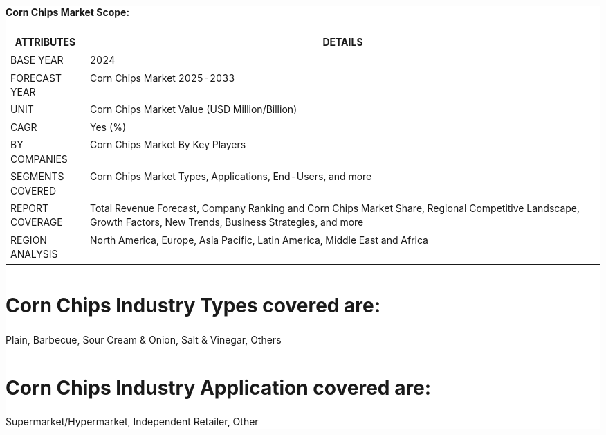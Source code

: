<h4>Corn Chips Market Scope:</h4>
<table>
<tr>
<th>ATTRIBUTES</th>
<th>DETAILS</th>
</tr>
<tr>
<td>BASE YEAR</td>
<td>2024</td>
</tr>
<tr>
<td>FORECAST YEAR</td>
<td>Corn Chips Market 2025-2033</td>
</tr>
<tr>
<td>UNIT</td>
<td>Corn Chips Market Value (USD Million/Billion)</td>
<tr>
<td>CAGR</td>
<td>Yes (%)</td>
</tr>
</tr>
<tr>
<td>BY COMPANIES</td>
<td>Corn Chips Market By Key Players</td>
</tr>
<tr>
<td>SEGMENTS COVERED</td>
<td>Corn Chips Market Types, Applications, End-Users, and more</td>
</tr>
<tr>
<td>REPORT COVERAGE</td>
<td>Total Revenue Forecast, Company Ranking and Corn Chips Market Share, Regional Competitive Landscape, Growth Factors, New Trends, Business Strategies, and more</td>
</tr>
<tr>
<td>REGION ANALYSIS</td>
<td>North America, Europe, Asia Pacific, Latin America, Middle East and Africa</td>
</tr>
</table>

# <strong>Corn Chips Industry Types covered are:</strong>

Plain, Barbecue, Sour Cream & Onion, Salt & Vinegar, Others

# <strong>Corn Chips Industry Application covered are:</strong>

Supermarket/Hypermarket, Independent Retailer, Other
